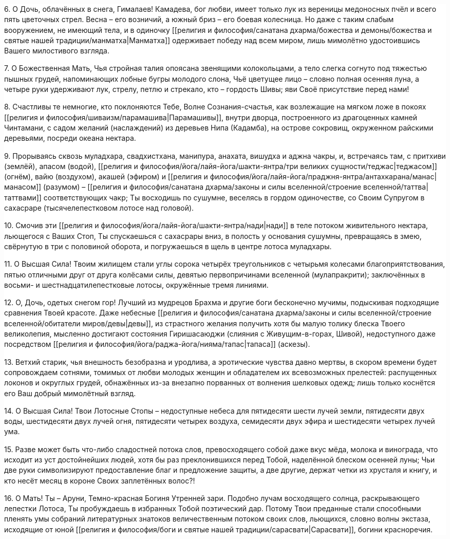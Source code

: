  6\. О Дочь, облачённых в снега, Гималаев! Камадева, бог любви, имеет только лук из вереницы медоносных пчёл и всего пять цветочных стрел. Весна – его возничий, а южный бриз – его боевая колесница. Но даже с таким слабым вооружением, не имеющий тела, и в одиночку [[религия и философия/санатана дхарма/божества и демоны/божества и святые нашей традиции/манматха|Манматха]] одерживает победу над всем миром, лишь мимолётно удостоившись Вашего милостивого взгляда.

 7\. О Божественная Мать, Чья стройная талия опоясана звенящими колокольцами, а тело слегка согнуто под тяжестью пышных грудей, напоминающих лобные бугры молодого слона, Чьё цветущее лицо – словно полная осенняя луна, а четыре руки удерживают лук, стрелу, петлю и стрекало, кто – гордость Шивы; яви Своё присутствие перед нами!

 8\. Счастливы те немногие, кто поклоняются Тебе, Волне Сознания-счастья, как возлежащие на мягком ложе в покоях [[религия и философия/шиваизм/парамашива|Парамашивы]], внутри дворца, построенного из драгоценных камней Чинтамани, с садом желаний (наслаждений) из деревьев Нипа (Кадамба), на острове сокровищ, окруженном райскими деревьями, посреди океана нектара.

 9\. Прорываясь сквозь муладхара, свадхистхана, манипура, анахата, вишудха и аджна чакры, и, встречаясь там, с притхиви (землёй), апасом (водой), [[религия и философия/йога/лайя-йога/шакти-янтра/три великих сущности/теджас|теджасом]] (огнём), вайю (воздухом), акашей (эфиром) и [[религия и философия/йога/лайя-йога/праджня-янтра/антахкарана/манас|манасом]] (разумом) – [[религия и философия/санатана дхарма/законы и силы вселенной/строение вселенной/таттва|таттвами]] соответствующих чакр; Ты восходишь по сушумне, веселясь в гордом одиночестве, со Своим Супругом в сахасраре (тысячелепестковом лотосе над головой).

 10\. Смочив эти [[религия и философия/йога/лайя-йога/шакти-янтра/нади|нади]] в теле потоком живительного нектара, льющегося с Ваших Стоп, Ты спускаешься с сахасрары вниз, в полость у основания сушумны, превращаясь в змею, свёрнутую в три с половиной оборота, и погружаешься в щель в центре лотоса муладхары.

 11\. О Высшая Сила! Твоим жилищем стали углы сорока четырёх треугольников с четырьмя колесами благоприятствования, пятью отличными друг от друга колёсами силы, девятью первопричинами вселенной (мулапракрити); заключённых в восьми- и шестнадцатилепестковые лотосы, окружённые тремя линиями.

 12\. О, Дочь, одетых снегом гор! Лучший из мудрецов Брахма и другие боги бесконечно мучимы, подыскивая подходящие сравнения Твоей красоте. Даже небесные [[религия и философия/санатана дхарма/законы и силы вселенной/строение вселенной/обитатели миров/девы|девы]], из страстного желания получить хотя бы малую толику блеска Твоего великолепия, мысленно достигают состояния Гиришасаюджи (слияния с Живущим-в-горах, Шивой), недоступного даже посредством [[религия и философия/йога/раджа-йога/нияма/тапас|тапаса]] (аскезы).

 13\. Ветхий старик, чья внешность безобразна и уродлива, а эротические чувства давно мертвы, в скором времени будет сопровождаем сотнями, томимых от любви молодых женщин и обладателем их всевозможных прелестей: распущенных локонов и округлых грудей, обнажённых из-за внезапно порванных от волнения шелковых одежд; лишь только коснётся его Ваш добрый мимолётный взгляд.

 14\. О Высшая Сила! Твои Лотосные Стопы – недоступные небеса для пятидесяти шести лучей земли, пятидесяти двух воды, шестидесяти двух лучей огня, пятидесяти четырех воздуха, семидесяти двух эфира и шестидесяти четырех лучей ума.

 15\. Разве может быть что-либо сладостней потока слов, превосходящего собой даже вкус мёда, молока и винограда, что исходит из уст достойнейших людей, хотя бы раз преклонившихся перед Тобой, наделённой блеском осенней луны; Чьи две руки символизируют предоставление благ и предложение защиты, а две другие, держат четки из хрусталя и книгу, и кто несёт месяц в короне Своих заплетённых волос?!

 16\. О Мать! Ты – Аруни, Темно-красная Богиня Утренней зари. Подобно лучам восходящего солнца, раскрывающего лепестки Лотоса, Ты пробуждаешь в избранных Тобой поэтический дар. Потому Твои преданные стали способными пленять умы собраний литературных знатоков величественным потоком своих слов, льющихся, словно волны экстаза, исходящие от юной [[религия и философия/боги и святые нашей традиции/сарасвати|Сарасвати]], богини красноречия.
